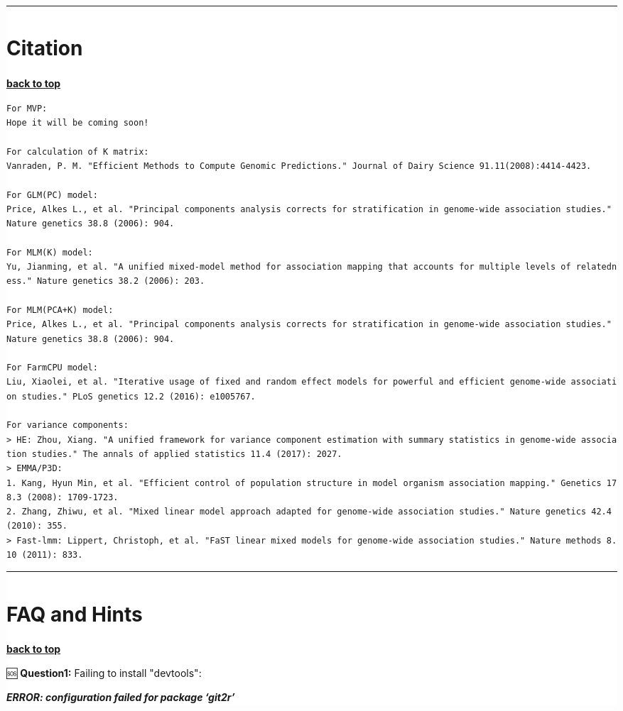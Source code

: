 ```r

```
---

# Citation
**[back to top](#contents)**  

```
For MVP:
Hope it will be coming soon!

For calculation of K matrix:
Vanraden, P. M. "Efficient Methods to Compute Genomic Predictions." Journal of Dairy Science 91.11(2008):4414-4423.

For GLM(PC) model:
Price, Alkes L., et al. "Principal components analysis corrects for stratification in genome-wide association studies." Nature genetics 38.8 (2006): 904.

For MLM(K) model:
Yu, Jianming, et al. "A unified mixed-model method for association mapping that accounts for multiple levels of relatedness." Nature genetics 38.2 (2006): 203.

For MLM(PCA+K) model:
Price, Alkes L., et al. "Principal components analysis corrects for stratification in genome-wide association studies." Nature genetics 38.8 (2006): 904.

For FarmCPU model:
Liu, Xiaolei, et al. "Iterative usage of fixed and random effect models for powerful and efficient genome-wide association studies." PLoS genetics 12.2 (2016): e1005767.

For variance components:
> HE: Zhou, Xiang. "A unified framework for variance component estimation with summary statistics in genome-wide association studies." The annals of applied statistics 11.4 (2017): 2027.
> EMMA/P3D:
1. Kang, Hyun Min, et al. "Efficient control of population structure in model organism association mapping." Genetics 178.3 (2008): 1709-1723.
2. Zhang, Zhiwu, et al. "Mixed linear model approach adapted for genome-wide association studies." Nature genetics 42.4 (2010): 355.
> Fast-lmm: Lippert, Christoph, et al. "FaST linear mixed models for genome-wide association studies." Nature methods 8.10 (2011): 833.
```
---

# FAQ and Hints
**[back to top](#contents)**  

:sos: **Question1:** Failing to install "devtools":

***ERROR: configuration failed for package ‘git2r’***
